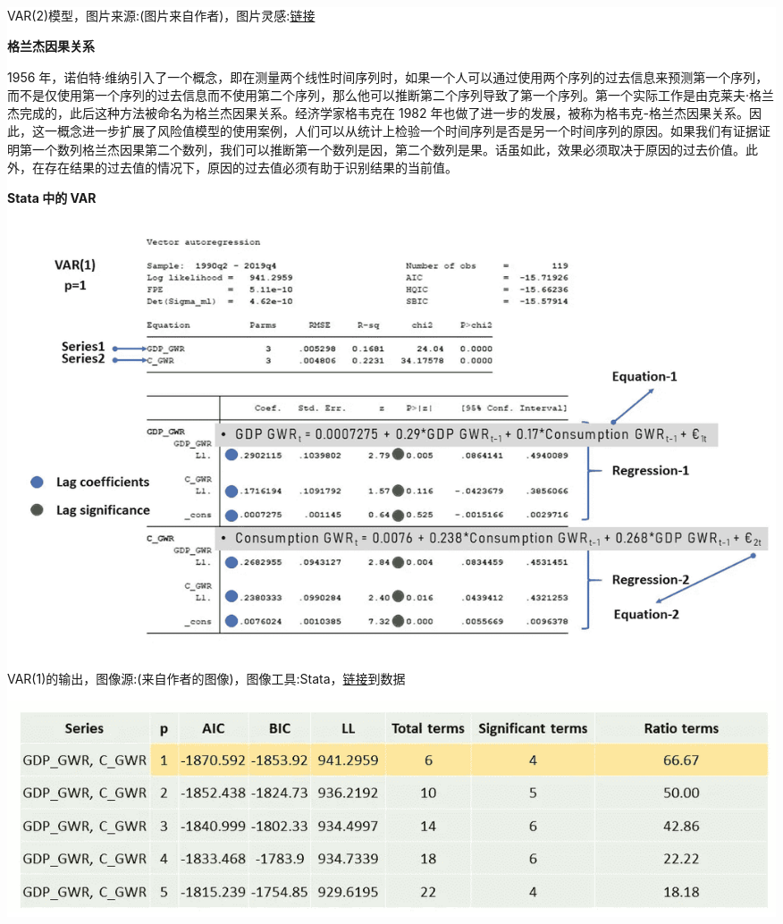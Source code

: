 VAR(2)模型，图片来源:(图片来自作者)，图片灵感:[链接](https://www.econometrics-with-r.org/16-1-vector-autoregressions.html)

**格兰杰因果关系**

1956 年，诺伯特·维纳引入了一个概念，即在测量两个线性时间序列时，如果一个人可以通过使用两个序列的过去信息来预测第一个序列，而不是仅使用第一个序列的过去信息而不使用第二个序列，那么他可以推断第二个序列导致了第一个序列。第一个实际工作是由克莱夫·格兰杰完成的，此后这种方法被命名为格兰杰因果关系。经济学家格韦克在 1982 年也做了进一步的发展，被称为格韦克-格兰杰因果关系。因此，这一概念进一步扩展了风险值模型的使用案例，人们可以从统计上检验一个时间序列是否是另一个时间序列的原因。如果我们有证据证明第一个数列格兰杰因果第二个数列，我们可以推断第一个数列是因，第二个数列是果。话虽如此，效果必须取决于原因的过去价值。此外，在存在结果的过去值的情况下，原因的过去值必须有助于识别结果的当前值。

**Stata 中的 VAR**

![](img/95566e72bc33d6e734f128bc5b7ce812.png)

VAR(1)的输出，图像源:(来自作者的图像)，图像工具:Stata，[链接](https://raw.githubusercontent.com/arimitramaiti/datasets/master/articles/a5_data.csv)到数据

![](img/636c2fe868200ce707c54254348b51bc.png)
